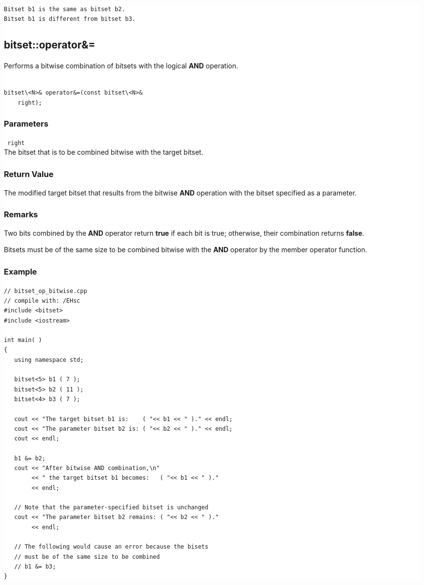 ```Output  
Bitset b1 is the same as bitset b2.  
Bitset b1 is different from bitset b3.  
```  
  
##  <a name="bitset__operator_amp__eq"></a>  bitset::operator&amp;=  
 Performs a bitwise combination of bitsets with the logical **AND** operation.  
  
```  
 
bitset\<N>& operator&=(const bitset\<N>& 
    right);
```  
  
### Parameters  
 ` right`  
 The bitset that is to be combined bitwise with the target bitset.  
  
### Return Value  
 The modified target bitset that results from the bitwise **AND** operation with the bitset specified as a parameter.  
  
### Remarks  
 Two bits combined by the **AND** operator return **true** if each bit is true; otherwise, their combination returns **false**.  
  
 Bitsets must be of the same size to be combined bitwise with the **AND** operator by the member operator function.  
  
### Example  
  
```  
// bitset_op_bitwise.cpp  
// compile with: /EHsc  
#include <bitset>  
#include <iostream>  
  
int main( )  
{  
   using namespace std;  
  
   bitset<5> b1 ( 7 );  
   bitset<5> b2 ( 11 );  
   bitset<4> b3 ( 7 );  
  
   cout << "The target bitset b1 is:    ( "<< b1 << " )." << endl;  
   cout << "The parameter bitset b2 is: ( "<< b2 << " )." << endl;  
   cout << endl;  
  
   b1 &= b2;  
   cout << "After bitwise AND combination,\n"  
        << " the target bitset b1 becomes:   ( "<< b1 << " )."   
        << endl;  
  
   // Note that the parameter-specified bitset is unchanged  
   cout << "The parameter bitset b2 remains: ( "<< b2 << " )."   
        << endl;  
  
   // The following would cause an error because the bisets   
   // must be of the same size to be combined  
   // b1 &= b3;  
}  
```  
  